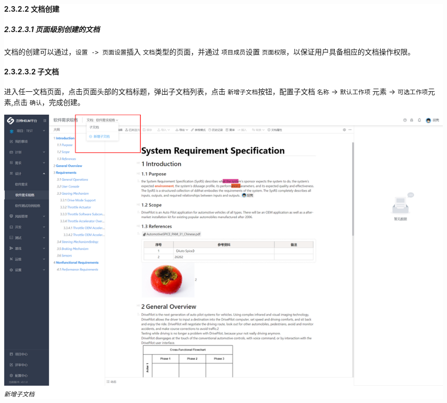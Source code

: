 
#### 2.3.2.2 文档创建

##### 2.3.2.3.1 页面级别创建的文档

文档的创建可以通过，`设置 -> 页面设置`插入 `文档`类型的页面，并通过 `项目成员`设置 `页面权限`，以保证用户具备相应的文档操作权限。

#### 2.3.2.3.2 子文档

进入任一文档页面，点击页面头部的文档标题，弹出子文档列表，点击 `新增子文档`按钮，配置子文档 `名称` -> `默认工作项` 元素 -> `可选工作项`元素,点击 `确认`，完成创建。

![1708659031008](image/README/1708659031008.png)
_`新增子文档`_
